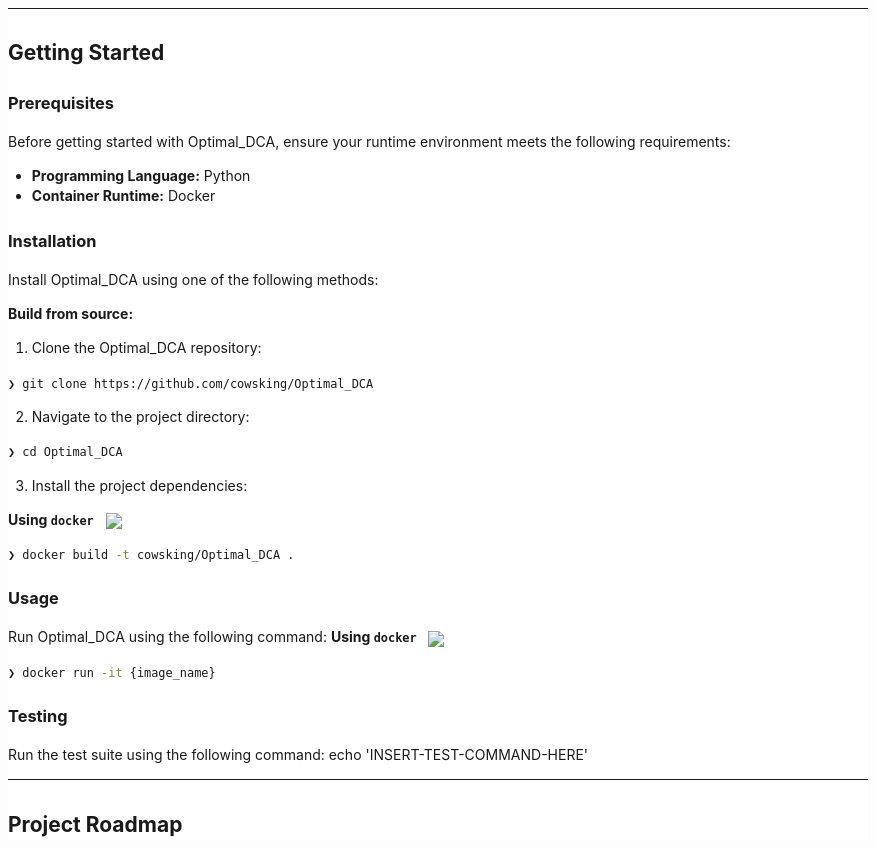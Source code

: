 </details>

---
##  Getting Started

###  Prerequisites

Before getting started with Optimal_DCA, ensure your runtime environment meets the following requirements:

- **Programming Language:** Python
- **Container Runtime:** Docker


###  Installation

Install Optimal_DCA using one of the following methods:

**Build from source:**

1. Clone the Optimal_DCA repository:
```sh
❯ git clone https://github.com/cowsking/Optimal_DCA
```

2. Navigate to the project directory:
```sh
❯ cd Optimal_DCA
```

3. Install the project dependencies:


**Using `docker`** &nbsp; [<img align="center" src="https://img.shields.io/badge/Docker-2CA5E0.svg?style={badge_style}&logo=docker&logoColor=white" />](https://www.docker.com/)

```sh
❯ docker build -t cowsking/Optimal_DCA .
```




###  Usage
Run Optimal_DCA using the following command:
**Using `docker`** &nbsp; [<img align="center" src="https://img.shields.io/badge/Docker-2CA5E0.svg?style={badge_style}&logo=docker&logoColor=white" />](https://www.docker.com/)

```sh
❯ docker run -it {image_name}
```


###  Testing
Run the test suite using the following command:
echo 'INSERT-TEST-COMMAND-HERE'

---
##  Project Roadmap

